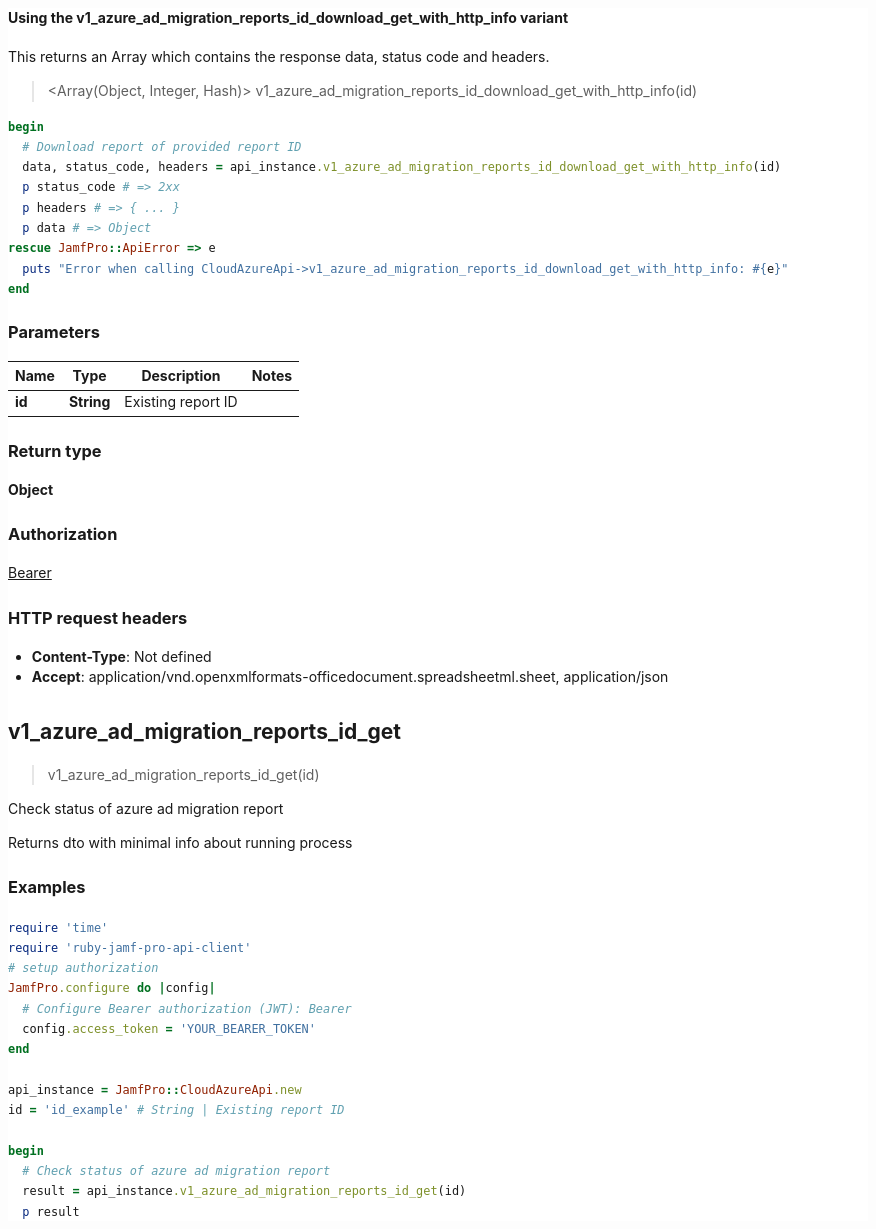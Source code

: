 #### Using the v1_azure_ad_migration_reports_id_download_get_with_http_info variant

This returns an Array which contains the response data, status code and headers.

> <Array(Object, Integer, Hash)> v1_azure_ad_migration_reports_id_download_get_with_http_info(id)

```ruby
begin
  # Download report of provided report ID
  data, status_code, headers = api_instance.v1_azure_ad_migration_reports_id_download_get_with_http_info(id)
  p status_code # => 2xx
  p headers # => { ... }
  p data # => Object
rescue JamfPro::ApiError => e
  puts "Error when calling CloudAzureApi->v1_azure_ad_migration_reports_id_download_get_with_http_info: #{e}"
end
```

### Parameters

| Name | Type | Description | Notes |
| ---- | ---- | ----------- | ----- |
| **id** | **String** | Existing report ID |  |

### Return type

**Object**

### Authorization

[Bearer](../README.md#Bearer)

### HTTP request headers

- **Content-Type**: Not defined
- **Accept**: application/vnd.openxmlformats-officedocument.spreadsheetml.sheet, application/json


## v1_azure_ad_migration_reports_id_get

> <AzureAdMigrationReportProcessStatus> v1_azure_ad_migration_reports_id_get(id)

Check status of azure ad migration report

Returns dto with minimal info about running process

### Examples

```ruby
require 'time'
require 'ruby-jamf-pro-api-client'
# setup authorization
JamfPro.configure do |config|
  # Configure Bearer authorization (JWT): Bearer
  config.access_token = 'YOUR_BEARER_TOKEN'
end

api_instance = JamfPro::CloudAzureApi.new
id = 'id_example' # String | Existing report ID

begin
  # Check status of azure ad migration report
  result = api_instance.v1_azure_ad_migration_reports_id_get(id)
  p result
```